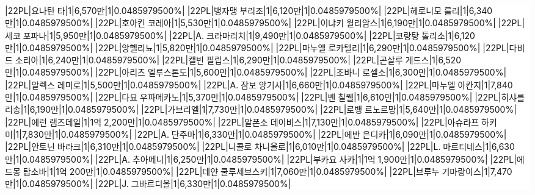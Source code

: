 |22PL|요나탄 타|1|6,570만|1|0.0485979500%|
|22PL|뱅자맹 부리조|1|6,120만|1|0.0485979500%|
|22PL|헤로니모 룰리|1|6,340만|1|0.0485979500%|
|22PL|호아킨 코레아|1|5,530만|1|0.0485979500%|
|22PL|이냐키 윌리암스|1|6,190만|1|0.0485979500%|
|22PL|세코 포파나|1|5,950만|1|0.0485979500%|
|22PL|A. 크라마리치|1|9,490만|1|0.0485979500%|
|22PL|코랑탕 톨리소|1|6,120만|1|0.0485979500%|
|22PL|앙헬리뇨|1|5,820만|1|0.0485979500%|
|22PL|마누엘 로카텔리|1|6,290만|1|0.0485979500%|
|22PL|다비드 소리아|1|6,240만|1|0.0485979500%|
|22PL|캘빈 필립스|1|6,290만|1|0.0485979500%|
|22PL|곤살루 게드스|1|6,520만|1|0.0485979500%|
|22PL|아리츠 엘루스톤도|1|5,600만|1|0.0485979500%|
|22PL|조바니 로셀소|1|6,300만|1|0.0485979500%|
|22PL|알렉스 레미로|1|5,500만|1|0.0485979500%|
|22PL|A. 잠보 앙기사|1|6,660만|1|0.0485979500%|
|22PL|마누엘 아칸지|1|7,840만|1|0.0485979500%|
|22PL|다요 우파메카노|1|5,370만|1|0.0485979500%|
|22PL|벤 칠웰|1|6,610만|1|0.0485979500%|
|22PL|히샤를리송|1|6,190만|1|0.0485979500%|
|22PL|가브리엘|1|7,730만|1|0.0485979500%|
|22PL|로뱅 르노르망|1|5,640만|1|0.0485979500%|
|22PL|에런 램즈데일|1|1억 2,200만|1|0.0485979500%|
|22PL|알폰소 데이비스|1|7,130만|1|0.0485979500%|
|22PL|아슈라프 하키미|1|7,830만|1|0.0485979500%|
|22PL|A. 단주마|1|6,330만|1|0.0485979500%|
|22PL|에반 은디카|1|6,090만|1|0.0485979500%|
|22PL|안토닌 바라크|1|6,310만|1|0.0485979500%|
|22PL|니콜로 차니올로|1|6,010만|1|0.0485979500%|
|22PL|L. 마르티네스|1|6,630만|1|0.0485979500%|
|22PL|A. 추아메니|1|6,250만|1|0.0485979500%|
|22PL|부카요 사카|1|1억 1,900만|1|0.0485979500%|
|22PL|에드몽 탑소바|1|1억 200만|1|0.0485979500%|
|22PL|데얀 쿨루세브스키|1|7,060만|1|0.0485979500%|
|22PL|브루누 기마랑이스|1|7,470만|1|0.0485979500%|
|22PL|J. 그바르디올|1|6,330만|1|0.0485979500%|